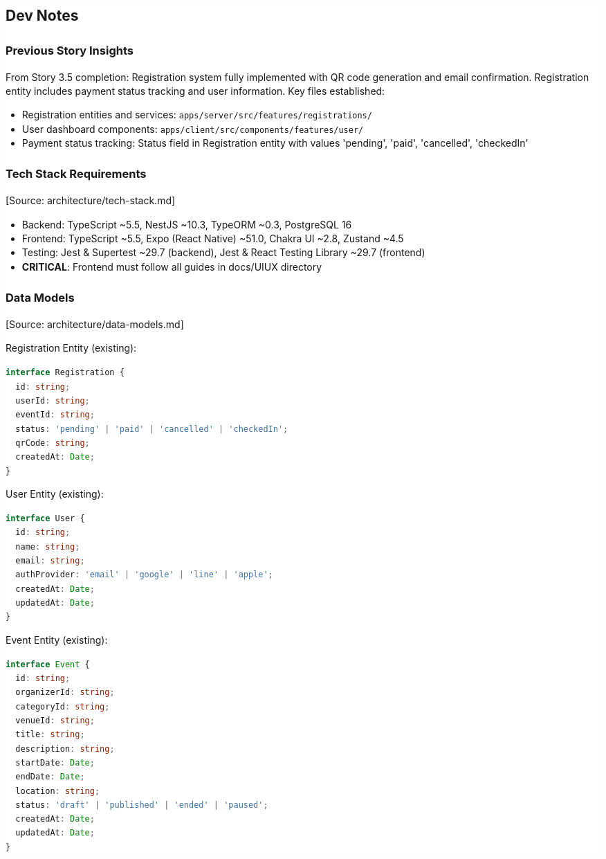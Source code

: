 ## Dev Notes

### Previous Story Insights
From Story 3.5 completion: Registration system fully implemented with QR code generation and email confirmation. Registration entity includes payment status tracking and user information. Key files established:
- Registration entities and services: `apps/server/src/features/registrations/`
- User dashboard components: `apps/client/src/components/features/user/`
- Payment status tracking: Status field in Registration entity with values 'pending', 'paid', 'cancelled', 'checkedIn'

### Tech Stack Requirements
[Source: architecture/tech-stack.md]
- Backend: TypeScript ~5.5, NestJS ~10.3, TypeORM ~0.3, PostgreSQL 16
- Frontend: TypeScript ~5.5, Expo (React Native) ~51.0, Chakra UI ~2.8, Zustand ~4.5
- Testing: Jest & Supertest ~29.7 (backend), Jest & React Testing Library ~29.7 (frontend)
- **CRITICAL**: Frontend must follow all guides in docs/UIUX directory

### Data Models
[Source: architecture/data-models.md]

Registration Entity (existing):
```typescript
interface Registration {
  id: string;
  userId: string;
  eventId: string;
  status: 'pending' | 'paid' | 'cancelled' | 'checkedIn';
  qrCode: string;
  createdAt: Date;
}
```

User Entity (existing):
```typescript
interface User {
  id: string;
  name: string;
  email: string;
  authProvider: 'email' | 'google' | 'line' | 'apple';
  createdAt: Date;
  updatedAt: Date;
}
```

Event Entity (existing):
```typescript
interface Event {
  id: string;
  organizerId: string;
  categoryId: string;
  venueId: string;
  title: string;
  description: string;
  startDate: Date;
  endDate: Date;
  location: string;
  status: 'draft' | 'published' | 'ended' | 'paused';
  createdAt: Date;
  updatedAt: Date;
}
```
